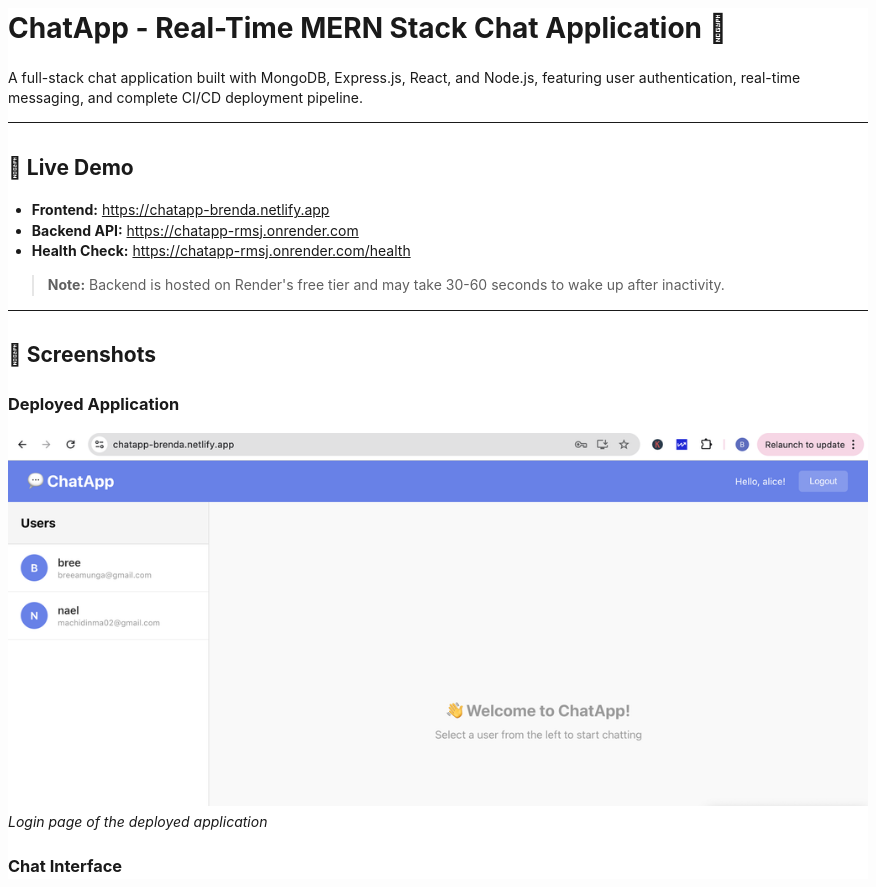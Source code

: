 # **ChatApp - Real-Time MERN Stack Chat Application** 💬

A full-stack chat application built with MongoDB, Express.js, React, and Node.js, featuring user authentication, real-time messaging, and complete CI/CD deployment pipeline.

---

## **🚀 Live Demo**

- **Frontend:** https://chatapp-brenda.netlify.app
- **Backend API:** https://chatapp-rmsj.onrender.com
- **Health Check:** https://chatapp-rmsj.onrender.com/health

> **Note:** Backend is hosted on Render's free tier and may take 30-60 seconds to wake up after inactivity.

---

## **📸 Screenshots**

### **Deployed Application**
![ChatApp Login](screenshots/ChatApp%20Login.png)
*Login page of the deployed application*

### **Chat Interface**